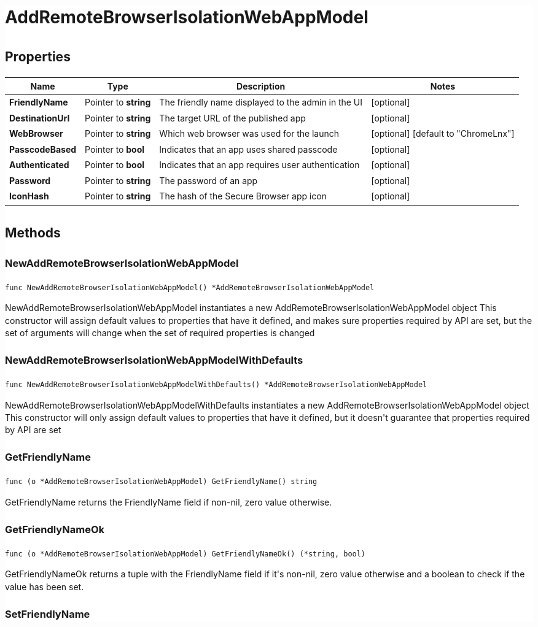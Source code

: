 # AddRemoteBrowserIsolationWebAppModel

## Properties

Name | Type | Description | Notes
------------ | ------------- | ------------- | -------------
**FriendlyName** | Pointer to **string** | The friendly name displayed to the admin in the UI | [optional] 
**DestinationUrl** | Pointer to **string** | The target URL of the published app | [optional] 
**WebBrowser** | Pointer to **string** | Which web browser was used for the launch | [optional] [default to "ChromeLnx"]
**PasscodeBased** | Pointer to **bool** | Indicates that an app uses shared passcode | [optional] 
**Authenticated** | Pointer to **bool** | Indicates that an app requires user authentication | [optional] 
**Password** | Pointer to **string** | The password of an app | [optional] 
**IconHash** | Pointer to **string** | The hash of the Secure Browser app icon | [optional] 

## Methods

### NewAddRemoteBrowserIsolationWebAppModel

`func NewAddRemoteBrowserIsolationWebAppModel() *AddRemoteBrowserIsolationWebAppModel`

NewAddRemoteBrowserIsolationWebAppModel instantiates a new AddRemoteBrowserIsolationWebAppModel object
This constructor will assign default values to properties that have it defined,
and makes sure properties required by API are set, but the set of arguments
will change when the set of required properties is changed

### NewAddRemoteBrowserIsolationWebAppModelWithDefaults

`func NewAddRemoteBrowserIsolationWebAppModelWithDefaults() *AddRemoteBrowserIsolationWebAppModel`

NewAddRemoteBrowserIsolationWebAppModelWithDefaults instantiates a new AddRemoteBrowserIsolationWebAppModel object
This constructor will only assign default values to properties that have it defined,
but it doesn't guarantee that properties required by API are set

### GetFriendlyName

`func (o *AddRemoteBrowserIsolationWebAppModel) GetFriendlyName() string`

GetFriendlyName returns the FriendlyName field if non-nil, zero value otherwise.

### GetFriendlyNameOk

`func (o *AddRemoteBrowserIsolationWebAppModel) GetFriendlyNameOk() (*string, bool)`

GetFriendlyNameOk returns a tuple with the FriendlyName field if it's non-nil, zero value otherwise
and a boolean to check if the value has been set.

### SetFriendlyName
